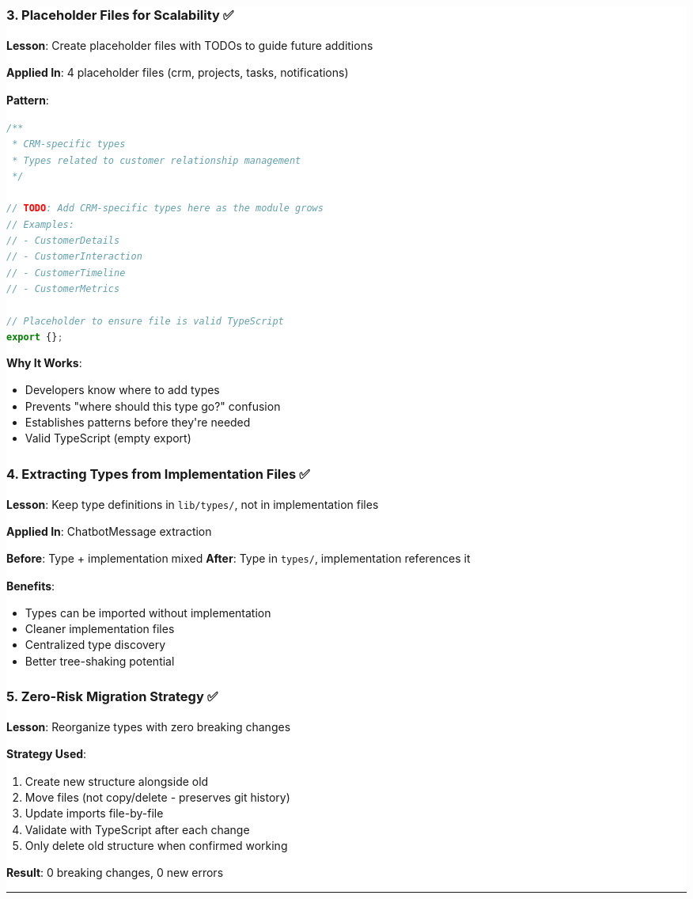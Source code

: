 ### 3. Placeholder Files for Scalability ✅
**Lesson**: Create placeholder files with TODOs to guide future additions

**Applied In**: 4 placeholder files (crm, projects, tasks, notifications)

**Pattern**:
```typescript
/**
 * CRM-specific types
 * Types related to customer relationship management
 */

// TODO: Add CRM-specific types here as the module grows
// Examples:
// - CustomerDetails
// - CustomerInteraction
// - CustomerTimeline
// - CustomerMetrics

// Placeholder to ensure file is valid TypeScript
export {};
```

**Why It Works**:
- Developers know where to add types
- Prevents "where should this type go?" confusion
- Establishes patterns before they're needed
- Valid TypeScript (empty export)

### 4. Extracting Types from Implementation Files ✅
**Lesson**: Keep type definitions in `lib/types/`, not in implementation files

**Applied In**: ChatbotMessage extraction

**Before**: Type + implementation mixed
**After**: Type in `types/`, implementation references it

**Benefits**:
- Types can be imported without implementation
- Cleaner implementation files
- Centralized type discovery
- Better tree-shaking potential

### 5. Zero-Risk Migration Strategy ✅
**Lesson**: Reorganize types with zero breaking changes

**Strategy Used**:
1. Create new structure alongside old
2. Move files (not copy/delete - preserves git history)
3. Update imports file-by-file
4. Validate with TypeScript after each change
5. Only delete old structure when confirmed working

**Result**: 0 breaking changes, 0 new errors

---